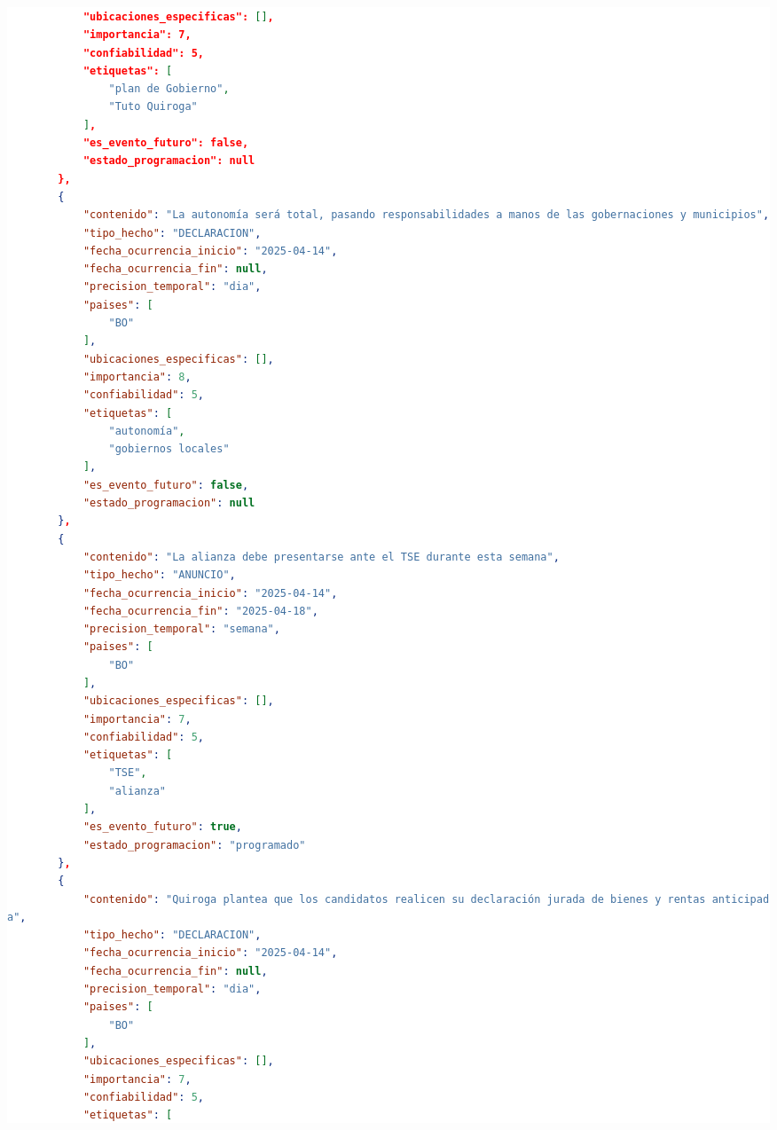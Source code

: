 ```json
            "ubicaciones_especificas": [],
            "importancia": 7,
            "confiabilidad": 5,
            "etiquetas": [
                "plan de Gobierno",
                "Tuto Quiroga"
            ],
            "es_evento_futuro": false,
            "estado_programacion": null
        },
        {
            "contenido": "La autonomía será total, pasando responsabilidades a manos de las gobernaciones y municipios",
            "tipo_hecho": "DECLARACION",
            "fecha_ocurrencia_inicio": "2025-04-14",
            "fecha_ocurrencia_fin": null,
            "precision_temporal": "dia",
            "paises": [
                "BO"
            ],
            "ubicaciones_especificas": [],
            "importancia": 8,
            "confiabilidad": 5,
            "etiquetas": [
                "autonomía",
                "gobiernos locales"
            ],
            "es_evento_futuro": false,
            "estado_programacion": null
        },
        {
            "contenido": "La alianza debe presentarse ante el TSE durante esta semana",
            "tipo_hecho": "ANUNCIO",
            "fecha_ocurrencia_inicio": "2025-04-14",
            "fecha_ocurrencia_fin": "2025-04-18",
            "precision_temporal": "semana",
            "paises": [
                "BO"
            ],
            "ubicaciones_especificas": [],
            "importancia": 7,
            "confiabilidad": 5,
            "etiquetas": [
                "TSE",
                "alianza"
            ],
            "es_evento_futuro": true,
            "estado_programacion": "programado"
        },
        {
            "contenido": "Quiroga plantea que los candidatos realicen su declaración jurada de bienes y rentas anticipada",
            "tipo_hecho": "DECLARACION",
            "fecha_ocurrencia_inicio": "2025-04-14",
            "fecha_ocurrencia_fin": null,
            "precision_temporal": "dia",
            "paises": [
                "BO"
            ],
            "ubicaciones_especificas": [],
            "importancia": 7,
            "confiabilidad": 5,
            "etiquetas": [
```